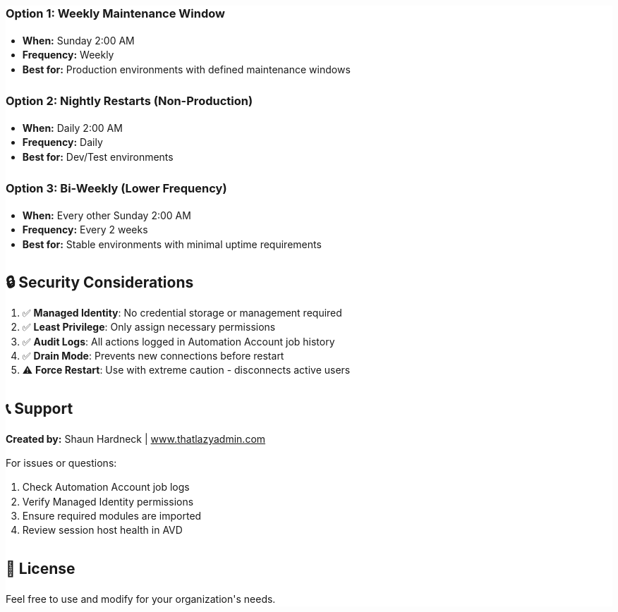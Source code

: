 ### Option 1: Weekly Maintenance Window
- **When:** Sunday 2:00 AM
- **Frequency:** Weekly
- **Best for:** Production environments with defined maintenance windows

### Option 2: Nightly Restarts (Non-Production)
- **When:** Daily 2:00 AM
- **Frequency:** Daily
- **Best for:** Dev/Test environments

### Option 3: Bi-Weekly (Lower Frequency)
- **When:** Every other Sunday 2:00 AM
- **Frequency:** Every 2 weeks
- **Best for:** Stable environments with minimal uptime requirements

## 🔒 Security Considerations

1. ✅ **Managed Identity**: No credential storage or management required
2. ✅ **Least Privilege**: Only assign necessary permissions
3. ✅ **Audit Logs**: All actions logged in Automation Account job history
4. ✅ **Drain Mode**: Prevents new connections before restart
5. ⚠️ **Force Restart**: Use with extreme caution - disconnects active users

## 📞 Support

**Created by:** Shaun Hardneck | www.thatlazyadmin.com

For issues or questions:
1. Check Automation Account job logs
2. Verify Managed Identity permissions
3. Ensure required modules are imported
4. Review session host health in AVD

## 📜 License

Feel free to use and modify for your organization's needs.
